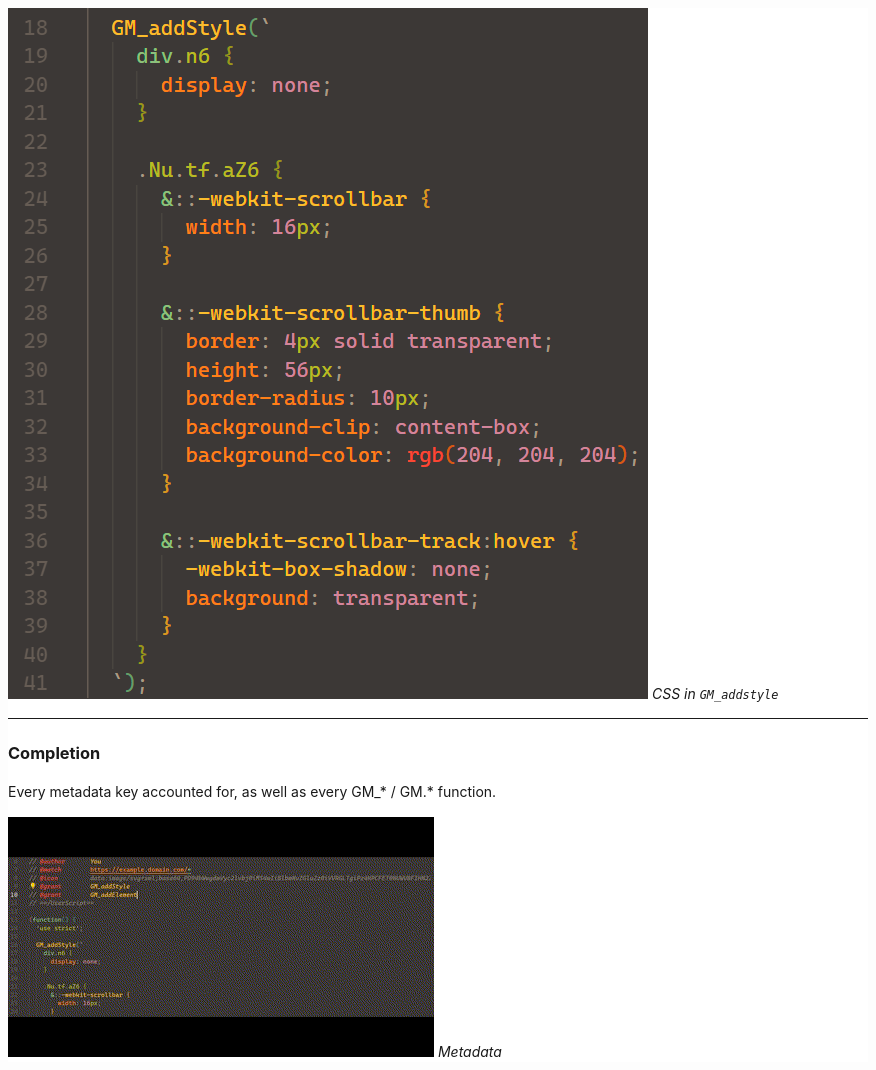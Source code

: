 ![GM_addstyle CSS syntax highlighting](./images/highlight-css.png "GM_addstyle CSS syntax highlighting")
<span class="caption">*CSS in `GM_addstyle`*</span>

***

### Completion

Every metadata key accounted for, as well as every GM_* / GM.* function.

![Metadata completion](./images/completion-metadata.gif "Metadata completion")
<span class="caption">*Metadata*</span>
